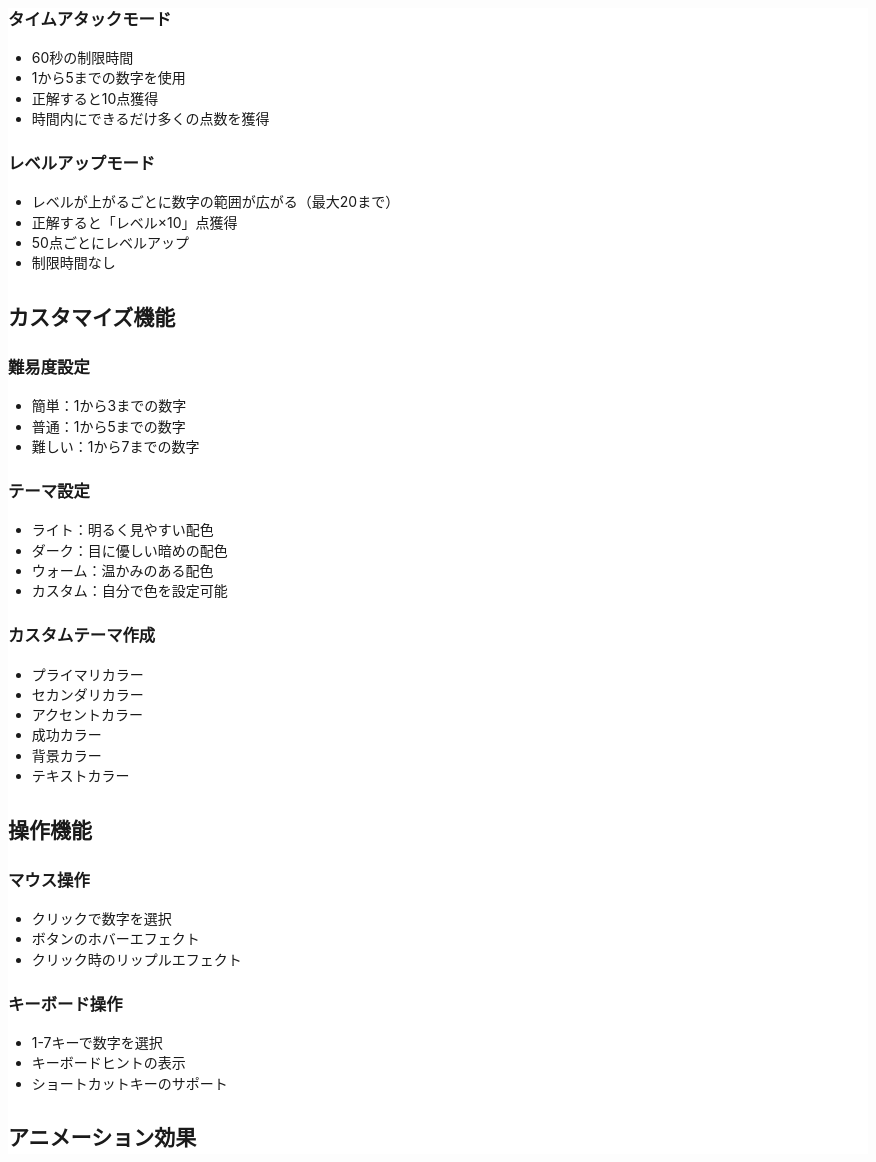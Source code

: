 ### タイムアタックモード
- 60秒の制限時間
- 1から5までの数字を使用
- 正解すると10点獲得
- 時間内にできるだけ多くの点数を獲得

### レベルアップモード
- レベルが上がるごとに数字の範囲が広がる（最大20まで）
- 正解すると「レベル×10」点獲得
- 50点ごとにレベルアップ
- 制限時間なし

## カスタマイズ機能

### 難易度設定
- 簡単：1から3までの数字
- 普通：1から5までの数字
- 難しい：1から7までの数字

### テーマ設定
- ライト：明るく見やすい配色
- ダーク：目に優しい暗めの配色
- ウォーム：温かみのある配色
- カスタム：自分で色を設定可能

### カスタムテーマ作成
- プライマリカラー
- セカンダリカラー
- アクセントカラー
- 成功カラー
- 背景カラー
- テキストカラー

## 操作機能

### マウス操作
- クリックで数字を選択
- ボタンのホバーエフェクト
- クリック時のリップルエフェクト

### キーボード操作
- 1-7キーで数字を選択
- キーボードヒントの表示
- ショートカットキーのサポート

## アニメーション効果
